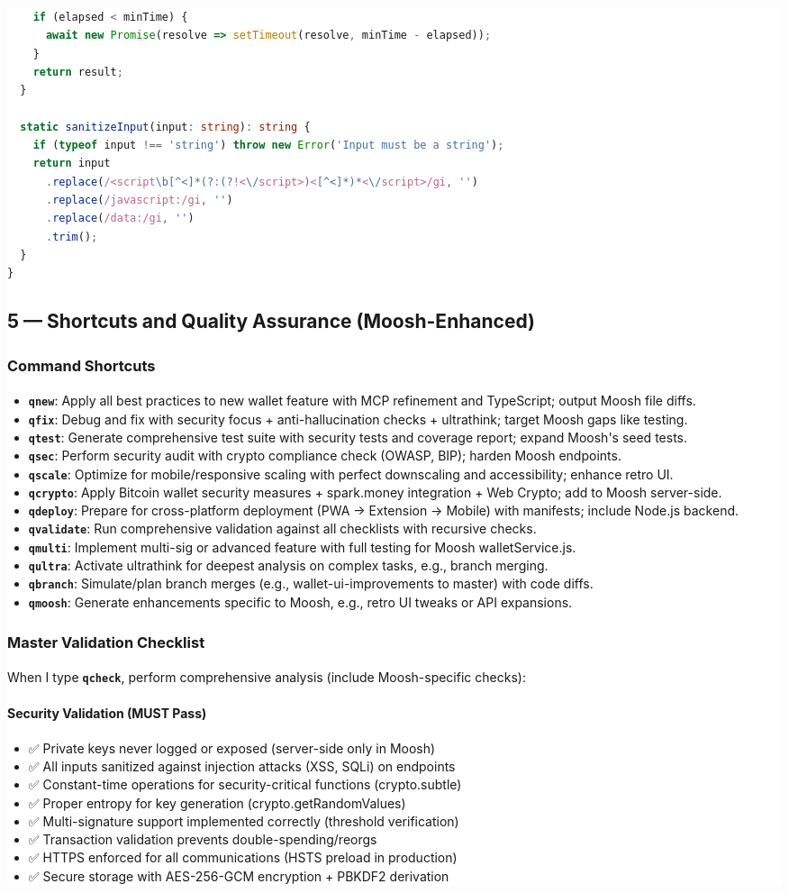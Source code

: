 ```typescript
    if (elapsed < minTime) {
      await new Promise(resolve => setTimeout(resolve, minTime - elapsed));
    }
    return result;
  }

  static sanitizeInput(input: string): string {
    if (typeof input !== 'string') throw new Error('Input must be a string');
    return input
      .replace(/<script\b[^<]*(?:(?!<\/script>)<[^<]*)*<\/script>/gi, '')
      .replace(/javascript:/gi, '')
      .replace(/data:/gi, '')
      .trim();
  }
}
```

## 5 — Shortcuts and Quality Assurance (Moosh-Enhanced)

### Command Shortcuts

- **`qnew`**: Apply all best practices to new wallet feature with MCP refinement and TypeScript; output Moosh file diffs.
- **`qfix`**: Debug and fix with security focus + anti-hallucination checks + ultrathink; target Moosh gaps like testing.
- **`qtest`**: Generate comprehensive test suite with security tests and coverage report; expand Moosh's seed tests.
- **`qsec`**: Perform security audit with crypto compliance check (OWASP, BIP); harden Moosh endpoints.
- **`qscale`**: Optimize for mobile/responsive scaling with perfect downscaling and accessibility; enhance retro UI.
- **`qcrypto`**: Apply Bitcoin wallet security measures + spark.money integration + Web Crypto; add to Moosh server-side.
- **`qdeploy`**: Prepare for cross-platform deployment (PWA → Extension → Mobile) with manifests; include Node.js backend.
- **`qvalidate`**: Run comprehensive validation against all checklists with recursive checks.
- **`qmulti`**: Implement multi-sig or advanced feature with full testing for Moosh walletService.js.
- **`qultra`**: Activate ultrathink for deepest analysis on complex tasks, e.g., branch merging.
- **`qbranch`**: Simulate/plan branch merges (e.g., wallet-ui-improvements to master) with code diffs.
- **`qmoosh`**: Generate enhancements specific to Moosh, e.g., retro UI tweaks or API expansions.

### Master Validation Checklist

When I type **`qcheck`**, perform comprehensive analysis (include Moosh-specific checks):

#### Security Validation (MUST Pass)

- ✅ Private keys never logged or exposed (server-side only in Moosh)
- ✅ All inputs sanitized against injection attacks (XSS, SQLi) on endpoints
- ✅ Constant-time operations for security-critical functions (crypto.subtle)
- ✅ Proper entropy for key generation (crypto.getRandomValues)
- ✅ Multi-signature support implemented correctly (threshold verification)
- ✅ Transaction validation prevents double-spending/reorgs
- ✅ HTTPS enforced for all communications (HSTS preload in production)
- ✅ Secure storage with AES-256-GCM encryption + PBKDF2 derivation

